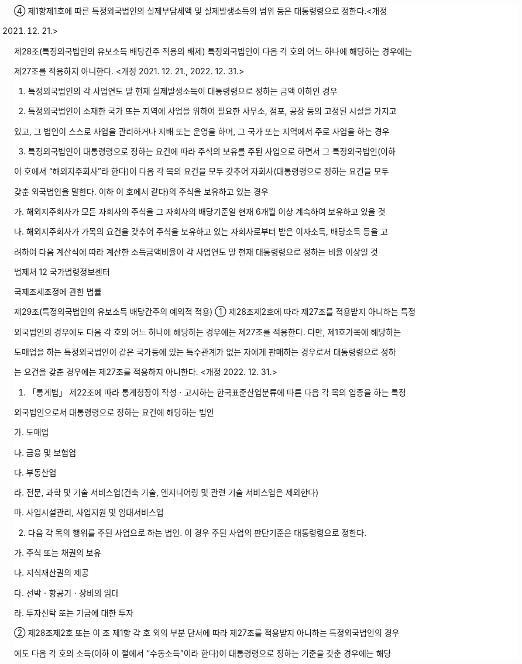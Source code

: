 ④ 제1항제1호에 따른 특정외국법인의 실제부담세액 및 실제발생소득의 범위 등은 대통령령으로 정한다.<개정

2021. 12. 21.>

제28조(특정외국법인의 유보소득 배당간주 적용의 배제) 특정외국법인이 다음 각 호의 어느 하나에 해당하는 경우에는

제27조를 적용하지 아니한다. <개정 2021. 12. 21., 2022. 12. 31.>

1. 특정외국법인의 각 사업연도 말 현재 실제발생소득이 대통령령으로 정하는 금액 이하인 경우

2. 특정외국법인이 소재한 국가 또는 지역에 사업을 위하여 필요한 사무소, 점포, 공장 등의 고정된 시설을 가지고

있고, 그 법인이 스스로 사업을 관리하거나 지배 또는 운영을 하며, 그 국가 또는 지역에서 주로 사업을 하는 경우

3. 특정외국법인이 대통령령으로 정하는 요건에 따라 주식의 보유를 주된 사업으로 하면서 그 특정외국법인(이하

이 호에서 “해외지주회사”라 한다)이 다음 각 목의 요건을 모두 갖추어 자회사(대통령령으로 정하는 요건을 모두

갖춘 외국법인을 말한다. 이하 이 호에서 같다)의 주식을 보유하고 있는 경우

가. 해외지주회사가 모든 자회사의 주식을 그 자회사의 배당기준일 현재 6개월 이상 계속하여 보유하고 있을 것

나. 해외지주회사가 가목의 요건을 갖추어 주식을 보유하고 있는 자회사로부터 받은 이자소득, 배당소득 등을 고

려하여 다음 계산식에 따라 계산한 소득금액비율이 각 사업연도 말 현재 대통령령으로 정하는 비율 이상일 것

법제처                              12                            국가법령정보센터

국제조세조정에 관한 법률

제29조(특정외국법인의 유보소득 배당간주의 예외적 적용) ① 제28조제2호에 따라 제27조를 적용받지 아니하는 특정

외국법인의 경우에도 다음 각 호의 어느 하나에 해당하는 경우에는 제27조를 적용한다. 다만, 제1호가목에 해당하는

도매업을 하는 특정외국법인이 같은 국가등에 있는 특수관계가 없는 자에게 판매하는 경우로서 대통령령으로 정하

는 요건을 갖춘 경우에는 제27조를 적용하지 아니한다. <개정 2022. 12. 31.>

1. 「통계법」 제22조에 따라 통계청장이 작성ㆍ고시하는 한국표준산업분류에 따른 다음 각 목의 업종을 하는 특정

외국법인으로서 대통령령으로 정하는 요건에 해당하는 법인

가. 도매업

나. 금융 및 보험업

다. 부동산업

라. 전문, 과학 및 기술 서비스업(건축 기술, 엔지니어링 및 관련 기술 서비스업은 제외한다)

마. 사업시설관리, 사업지원 및 임대서비스업

2. 다음 각 목의 행위를 주된 사업으로 하는 법인. 이 경우 주된 사업의 판단기준은 대통령령으로 정한다.

가. 주식 또는 채권의 보유

나. 지식재산권의 제공

다. 선박ㆍ항공기ㆍ장비의 임대

라. 투자신탁 또는 기금에 대한 투자

② 제28조제2호 또는 이 조 제1항 각 호 외의 부분 단서에 따라 제27조를 적용받지 아니하는 특정외국법인의 경우

에도 다음 각 호의 소득(이하 이 절에서 “수동소득”이라 한다)이 대통령령으로 정하는 기준을 갖춘 경우에는 해당
